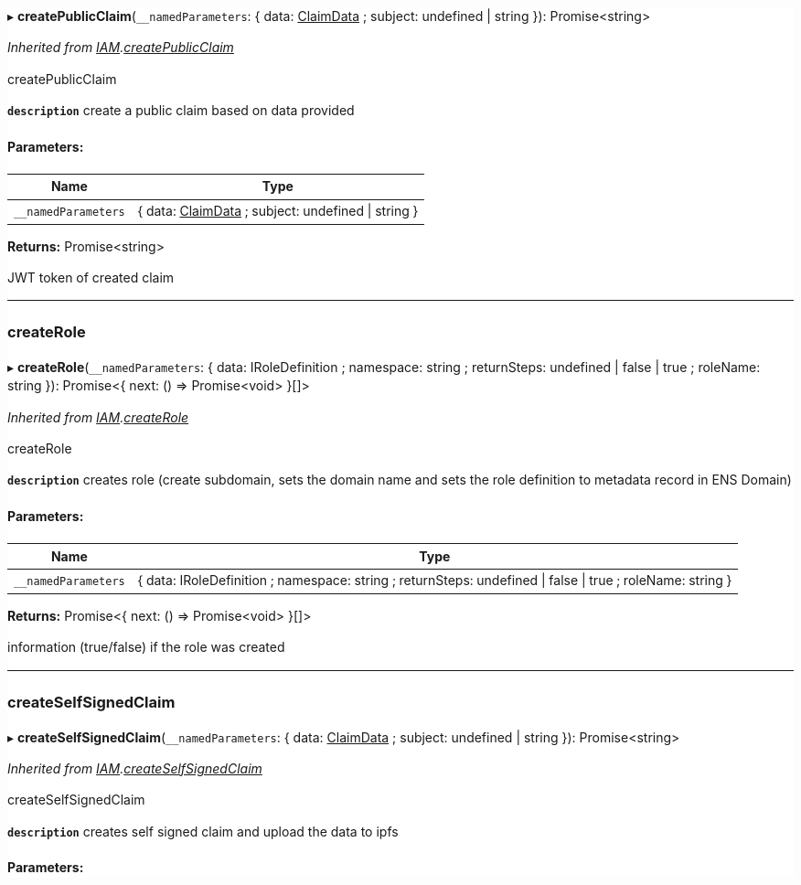 ▸ **createPublicClaim**(`__namedParameters`: { data: [ClaimData](../interfaces/claimdata.md) ; subject: undefined \| string  }): Promise\<string>

*Inherited from [IAM](iam.md).[createPublicClaim](iam.md#createpublicclaim)*

createPublicClaim

**`description`** create a public claim based on data provided

#### Parameters:

Name | Type |
------ | ------ |
`__namedParameters` | { data: [ClaimData](../interfaces/claimdata.md) ; subject: undefined \| string  } |

**Returns:** Promise\<string>

JWT token of created claim

___

### createRole

▸ **createRole**(`__namedParameters`: { data: IRoleDefinition ; namespace: string ; returnSteps: undefined \| false \| true ; roleName: string  }): Promise\<{ next: () => Promise\<void>  }[]>

*Inherited from [IAM](iam.md).[createRole](iam.md#createrole)*

createRole

**`description`** creates role (create subdomain, sets the domain name and sets the role definition to metadata record in ENS Domain)

#### Parameters:

Name | Type |
------ | ------ |
`__namedParameters` | { data: IRoleDefinition ; namespace: string ; returnSteps: undefined \| false \| true ; roleName: string  } |

**Returns:** Promise\<{ next: () => Promise\<void>  }[]>

information (true/false) if the role was created

___

### createSelfSignedClaim

▸ **createSelfSignedClaim**(`__namedParameters`: { data: [ClaimData](../interfaces/claimdata.md) ; subject: undefined \| string  }): Promise\<string>

*Inherited from [IAM](iam.md).[createSelfSignedClaim](iam.md#createselfsignedclaim)*

createSelfSignedClaim

**`description`** creates self signed claim and upload the data to ipfs

#### Parameters:
